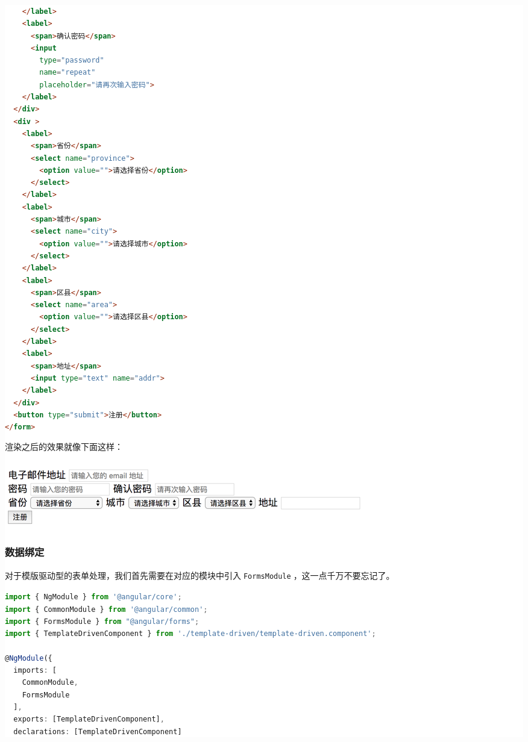 ```html
    </label>
    <label>
      <span>确认密码</span>
      <input
        type="password"
        name="repeat"
        placeholder="请再次输入密码">
    </label>
  </div>
  <div >
    <label>
      <span>省份</span>
      <select name="province">
        <option value="">请选择省份</option>
      </select>
    </label>
    <label>
      <span>城市</span>
      <select name="city">
        <option value="">请选择城市</option>
      </select>
    </label>
    <label>
      <span>区县</span>
      <select name="area">
        <option value="">请选择区县</option>
      </select>
    </label>
    <label>
      <span>地址</span>
      <input type="text" name="addr">
    </label>
  </div>
  <button type="submit">注册</button>
</form>
```

渲染之后的效果就像下面这样：

![简单的Form](/assets/chap_2_1_003.png)

### 数据绑定

对于模版驱动型的表单处理，我们首先需要在对应的模块中引入 `FormsModule` ，这一点千万不要忘记了。

```typescript
import { NgModule } from '@angular/core';
import { CommonModule } from '@angular/common';
import { FormsModule } from "@angular/forms";
import { TemplateDrivenComponent } from './template-driven/template-driven.component';

@NgModule({
  imports: [
    CommonModule,
    FormsModule
  ],
  exports: [TemplateDrivenComponent],
  declarations: [TemplateDrivenComponent]
```